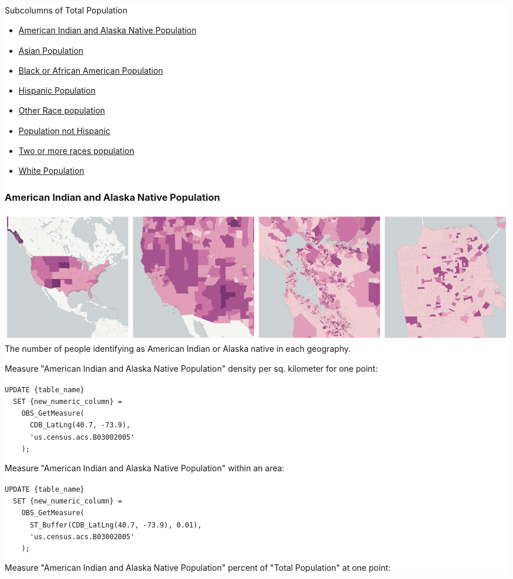 Subcolumns of Total Population

- [American Indian and Alaska Native Population](#american-indian-and-alaska-native-population)

- [Asian Population](#asian-population)

- [Black or African American Population](#black-or-african-american-population)

- [Hispanic Population](#hispanic-population)

- [Other Race population](#other-race-population)

- [Population not Hispanic](#population-not-hispanic)

- [Two or more races population](#two-or-more-races-population)

- [White Population](#white-population)


### <a name="american-indian-and-alaska-native-population"></a><a name="us-census-acs-b03002005"></a>American Indian and Alaska Native Population

[<img alt="../../_images/us.census.acs.B03002005.png" src="../../_images/us.census.acs.B03002005.png" style="width: 100%;" />](../../_images/us.census.acs.B03002005.png)The number of people identifying as American Indian or Alaska native in each geography.

Measure &quot;American Indian and Alaska Native Population&quot;  density per sq. kilometer  for one point:

    UPDATE {table_name}
      SET {new_numeric_column} =
        OBS_GetMeasure(
          CDB_LatLng(40.7, -73.9),
          'us.census.acs.B03002005'
        );

Measure &quot;American Indian and Alaska Native Population&quot; within an area:

    UPDATE {table_name}
      SET {new_numeric_column} =
        OBS_GetMeasure(
          ST_Buffer(CDB_LatLng(40.7, -73.9), 0.01),
          'us.census.acs.B03002005'
        );

Measure &quot;American Indian and Alaska Native Population&quot; percent of &quot;Total Population&quot; at one point:
